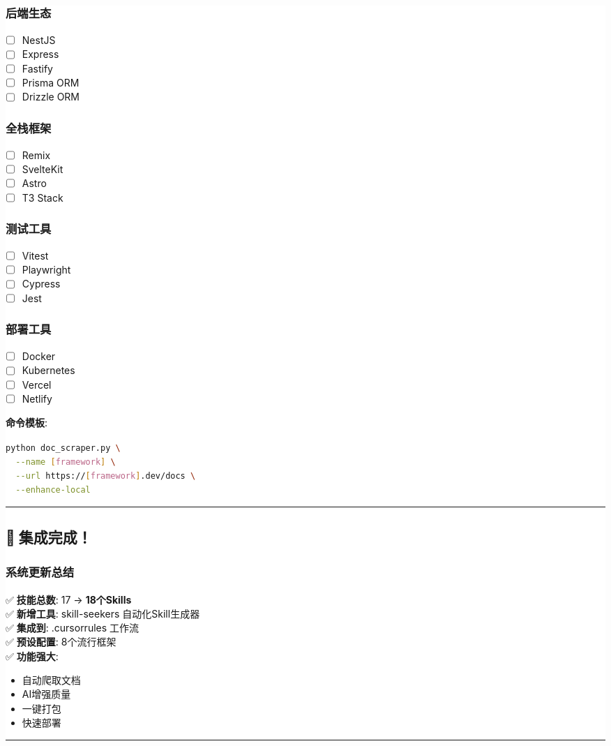### **后端生态**
- [ ] NestJS
- [ ] Express
- [ ] Fastify
- [ ] Prisma ORM
- [ ] Drizzle ORM

### **全栈框架**
- [ ] Remix
- [ ] SvelteKit
- [ ] Astro
- [ ] T3 Stack

### **测试工具**
- [ ] Vitest
- [ ] Playwright
- [ ] Cypress
- [ ] Jest

### **部署工具**
- [ ] Docker
- [ ] Kubernetes
- [ ] Vercel
- [ ] Netlify

**命令模板**:
```bash
python doc_scraper.py \
  --name [framework] \
  --url https://[framework].dev/docs \
  --enhance-local
```

---

## 🎊 **集成完成！**

### **系统更新总结**

✅ **技能总数**: 17 → **18个Skills**  
✅ **新增工具**: skill-seekers 自动化Skill生成器  
✅ **集成到**: .cursorrules 工作流  
✅ **预设配置**: 8个流行框架  
✅ **功能强大**: 
   - 自动爬取文档
   - AI增强质量
   - 一键打包
   - 快速部署

---
